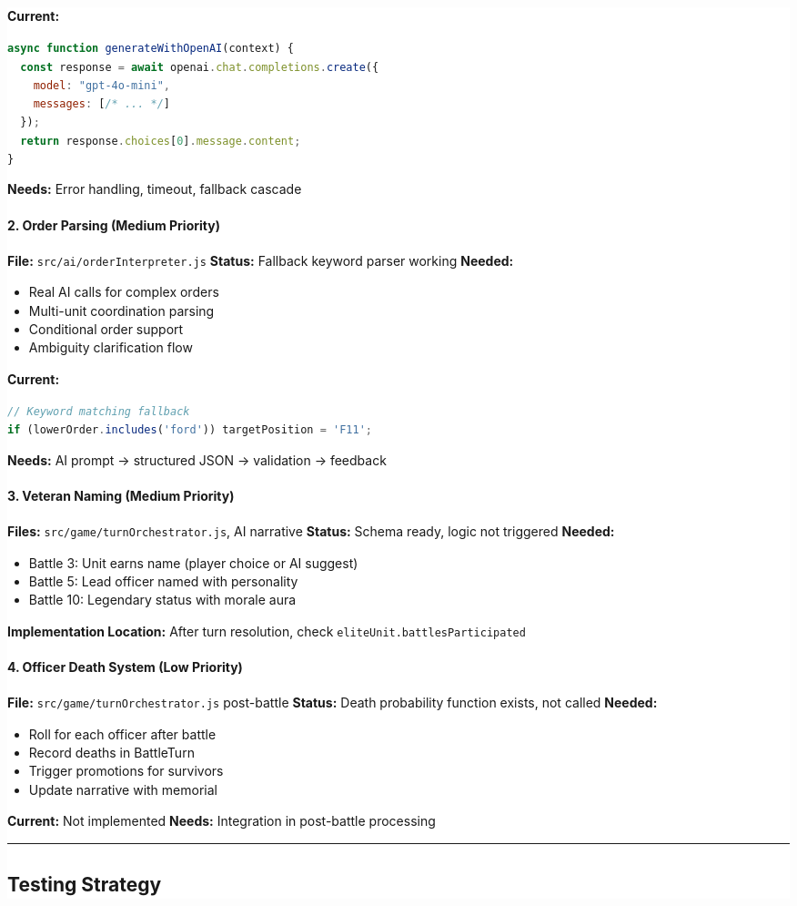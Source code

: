 **Current:**
```javascript
async function generateWithOpenAI(context) {
  const response = await openai.chat.completions.create({
    model: "gpt-4o-mini",
    messages: [/* ... */]
  });
  return response.choices[0].message.content;
}
```

**Needs:** Error handling, timeout, fallback cascade

#### **2. Order Parsing (Medium Priority)**
**File:** `src/ai/orderInterpreter.js`
**Status:** Fallback keyword parser working
**Needed:**
- Real AI calls for complex orders
- Multi-unit coordination parsing
- Conditional order support
- Ambiguity clarification flow

**Current:**
```javascript
// Keyword matching fallback
if (lowerOrder.includes('ford')) targetPosition = 'F11';
```

**Needs:** AI prompt → structured JSON → validation → feedback

#### **3. Veteran Naming (Medium Priority)**
**Files:** `src/game/turnOrchestrator.js`, AI narrative
**Status:** Schema ready, logic not triggered
**Needed:**
- Battle 3: Unit earns name (player choice or AI suggest)
- Battle 5: Lead officer named with personality
- Battle 10: Legendary status with morale aura

**Implementation Location:** After turn resolution, check `eliteUnit.battlesParticipated`

#### **4. Officer Death System (Low Priority)**
**File:** `src/game/turnOrchestrator.js` post-battle
**Status:** Death probability function exists, not called
**Needed:**
- Roll for each officer after battle
- Record deaths in BattleTurn
- Trigger promotions for survivors
- Update narrative with memorial

**Current:** Not implemented
**Needs:** Integration in post-battle processing

---

## Testing Strategy

